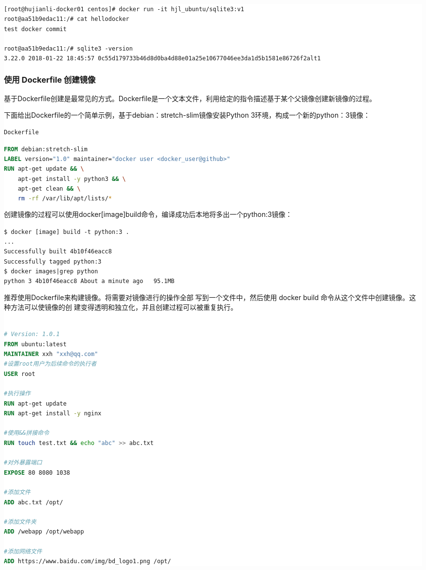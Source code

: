 ``` shell
[root@hujianli-docker01 centos]# docker run -it hjl_ubuntu/sqlite3:v1
root@aa51b9edac11:/# cat hellodocker 
test docker commit

root@aa51b9edac11:/# sqlite3 -version
3.22.0 2018-01-22 18:45:57 0c55d179733b46d8d0ba4d88e01a25e10677046ee3da1d5b1581e86726f2alt1
```

### 使用 Dockerfile 创建镜像

基于Dockerfile创建是最常见的方式。Dockerfile是一个文本文件，利用给定的指令描述基于某个父镜像创建新镜像的过程。

下面给出Dockerfile的一个简单示例，基于debian：stretch-slim镜像安装Python 3环境，构成一个新的python：3镜像：

`Dockerfile`

```dockerfile
FROM debian:stretch-slim
LABEL version="1.0" maintainer="docker user <docker_user@github>"
RUN apt-get update && \
    apt-get install -y python3 && \
    apt-get clean && \
    rm -rf /var/lib/apt/lists/*
```

创建镜像的过程可以使用docker[image]build命令，编译成功后本地将多出一个python:3镜像：

```shell
$ docker [image] build -t python:3 .
...
Successfully built 4b10f46eacc8
Successfully tagged python:3
$ docker images|grep python
python 3 4b10f46eacc8 About a minute ago   95.1MB
```



推荐使用Dockerfile来构建镜像。将需要对镜像进行的操作全部
写到一个文件中，然后使用 docker build 命令从这个文件中创建镜像。这种方法可以使镜像的创
建变得透明和独立化，并且创建过程可以被重复执行。

``` dockerfile

# Version: 1.0.1
FROM ubuntu:latest
MAINTAINER xxh "xxh@qq.com"
#设置root用户为后续命令的执行者
USER root

#执行操作
RUN apt-get update
RUN apt-get install -y nginx

#使用&&拼接命令
RUN touch test.txt && echo "abc" >> abc.txt

#对外暴露端口
EXPOSE 80 8080 1038

#添加文件
ADD abc.txt /opt/

#添加文件夹
ADD /webapp /opt/webapp

#添加网络文件
ADD https://www.baidu.com/img/bd_logo1.png /opt/
```